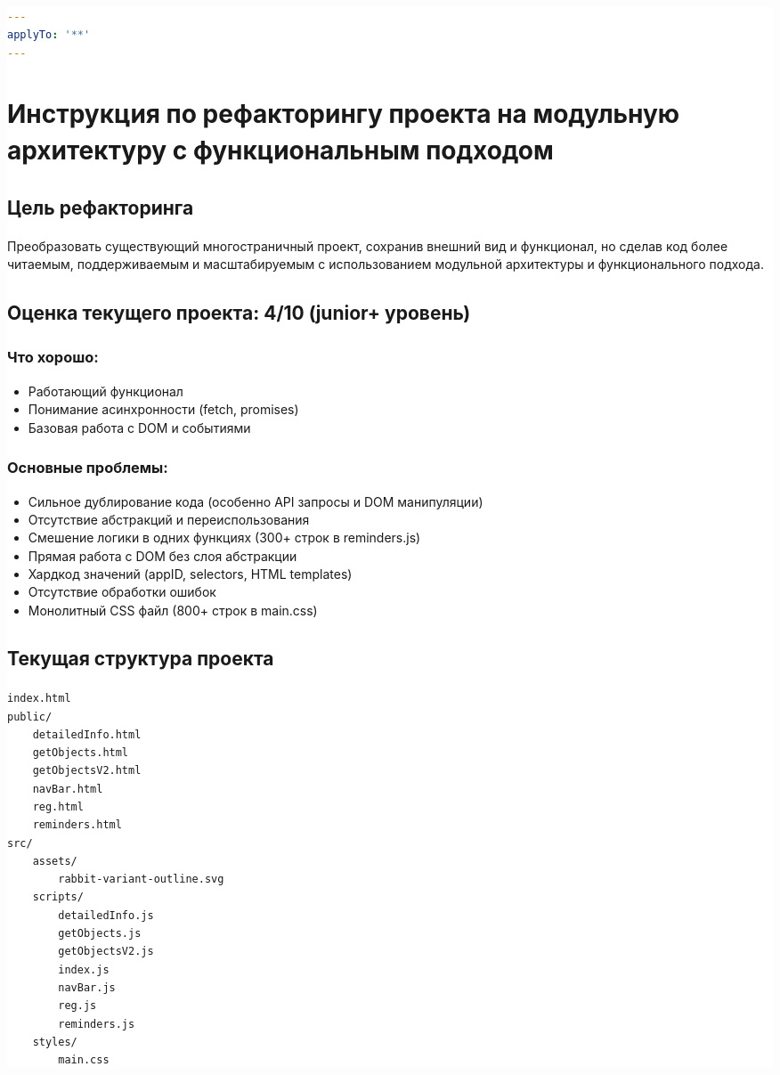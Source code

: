 ```yaml
---
applyTo: '**'
---
```

# Инструкция по рефакторингу проекта на модульную архитектуру с функциональным подходом

## Цель рефакторинга
Преобразовать существующий многостраничный проект, сохранив внешний вид и функционал, но сделав код более читаемым, поддерживаемым и масштабируемым с использованием модульной архитектуры и функционального подхода.

## Оценка текущего проекта: 4/10 (junior+ уровень)

### Что хорошо:
- Работающий функционал
- Понимание асинхронности (fetch, promises)
- Базовая работа с DOM и событиями

### Основные проблемы:
- Сильное дублирование кода (особенно API запросы и DOM манипуляции)
- Отсутствие абстракций и переиспользования
- Смешение логики в одних функциях (300+ строк в reminders.js)
- Прямая работа с DOM без слоя абстракции
- Хардкод значений (appID, selectors, HTML templates)
- Отсутствие обработки ошибок
- Монолитный CSS файл (800+ строк в main.css)

## Текущая структура проекта

```
index.html
public/
    detailedInfo.html
    getObjects.html
    getObjectsV2.html
    navBar.html
    reg.html
    reminders.html
src/
    assets/
        rabbit-variant-outline.svg
    scripts/
        detailedInfo.js
        getObjects.js
        getObjectsV2.js
        index.js
        navBar.js
        reg.js
        reminders.js
    styles/
        main.css
```
